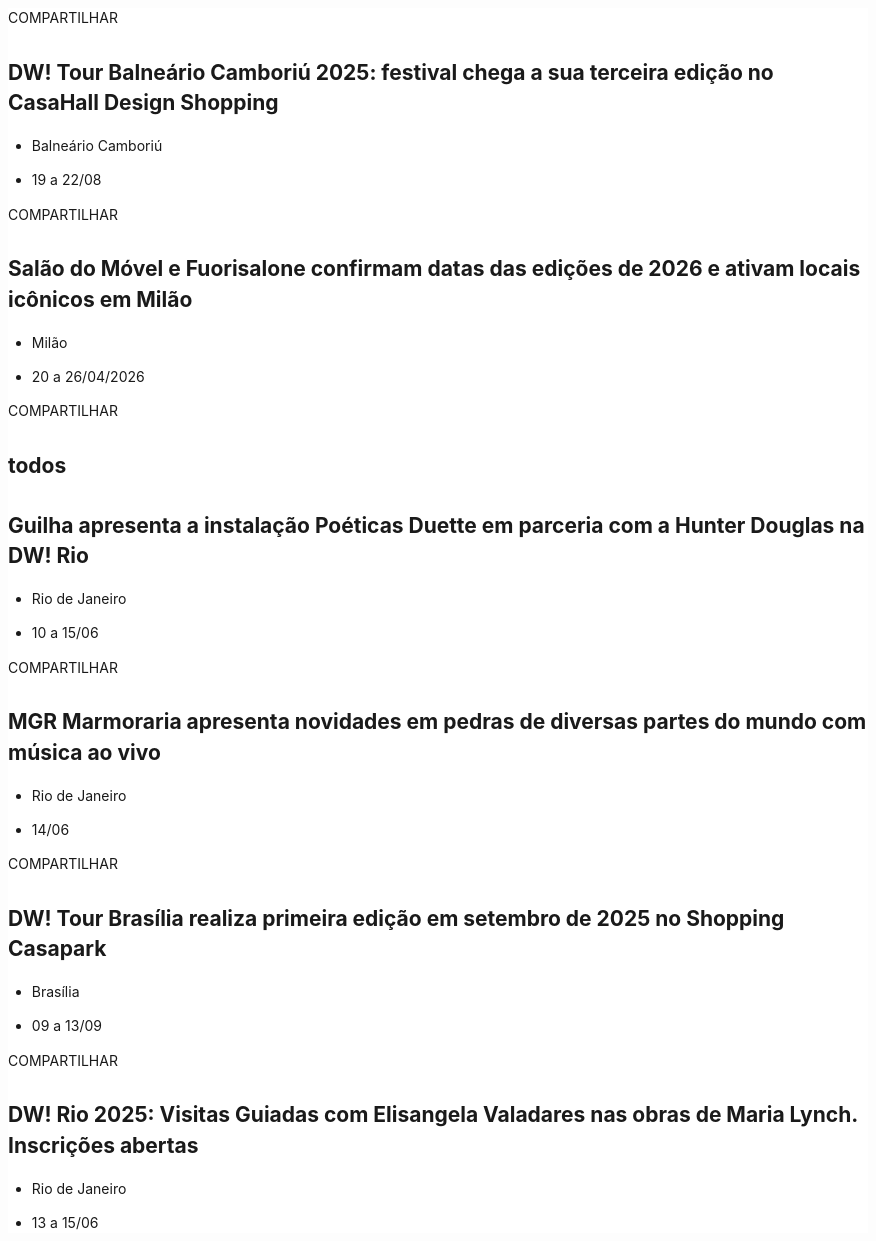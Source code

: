 
COMPARTILHAR
## DW! Tour Balneário Camboriú 2025: festival chega a sua terceira edição no CasaHall Design Shopping
  * Balneário Camboriú


  * 19 a 22/08 


COMPARTILHAR
## Salão do Móvel e Fuorisalone confirmam datas das edições de 2026 e ativam locais icônicos em Milão
  * Milão


  * 20 a 26/04/2026 


COMPARTILHAR
## todos
## Guilha apresenta a instalação Poéticas Duette em parceria com a Hunter Douglas na DW! Rio
  * Rio de Janeiro


  * 10 a 15/06 


COMPARTILHAR
## MGR Marmoraria apresenta novidades em pedras de diversas partes do mundo com música ao vivo
  * Rio de Janeiro


  * 14/06 


COMPARTILHAR
## DW! Tour Brasília realiza primeira edição em setembro de 2025 no Shopping Casapark
  * Brasília


  * 09 a 13/09 


COMPARTILHAR
## DW! Rio 2025: Visitas Guiadas com Elisangela Valadares nas obras de Maria Lynch. Inscrições abertas
  * Rio de Janeiro


  * 13 a 15/06 
